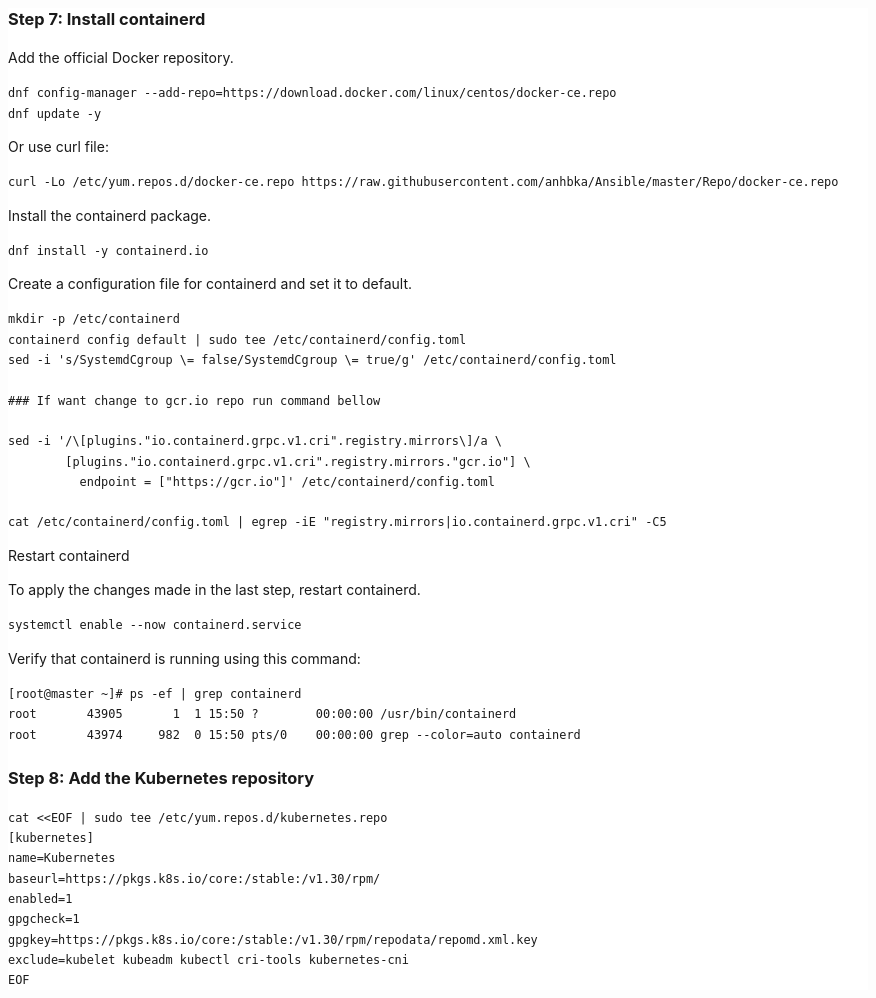 ### Step 7: Install containerd

Add the official Docker repository.

```
dnf config-manager --add-repo=https://download.docker.com/linux/centos/docker-ce.repo
dnf update -y
```
Or use curl file:

```
curl -Lo /etc/yum.repos.d/docker-ce.repo https://raw.githubusercontent.com/anhbka/Ansible/master/Repo/docker-ce.repo
``` 

Install the containerd package.

`dnf install -y containerd.io`

Create a configuration file for containerd and set it to default.

```
mkdir -p /etc/containerd
containerd config default | sudo tee /etc/containerd/config.toml
sed -i 's/SystemdCgroup \= false/SystemdCgroup \= true/g' /etc/containerd/config.toml

### If want change to gcr.io repo run command bellow

sed -i '/\[plugins."io.containerd.grpc.v1.cri".registry.mirrors\]/a \
        [plugins."io.containerd.grpc.v1.cri".registry.mirrors."gcr.io"] \
          endpoint = ["https://gcr.io"]' /etc/containerd/config.toml
          
cat /etc/containerd/config.toml | egrep -iE "registry.mirrors|io.containerd.grpc.v1.cri" -C5
```

Restart containerd

To apply the changes made in the last step, restart containerd.

```
systemctl enable --now containerd.service
```

Verify that containerd is running using this command:

```
[root@master ~]# ps -ef | grep containerd
root       43905       1  1 15:50 ?        00:00:00 /usr/bin/containerd
root       43974     982  0 15:50 pts/0    00:00:00 grep --color=auto containerd
```

### Step 8: Add the Kubernetes repository

```
cat <<EOF | sudo tee /etc/yum.repos.d/kubernetes.repo
[kubernetes]
name=Kubernetes
baseurl=https://pkgs.k8s.io/core:/stable:/v1.30/rpm/
enabled=1
gpgcheck=1
gpgkey=https://pkgs.k8s.io/core:/stable:/v1.30/rpm/repodata/repomd.xml.key
exclude=kubelet kubeadm kubectl cri-tools kubernetes-cni
EOF
```
